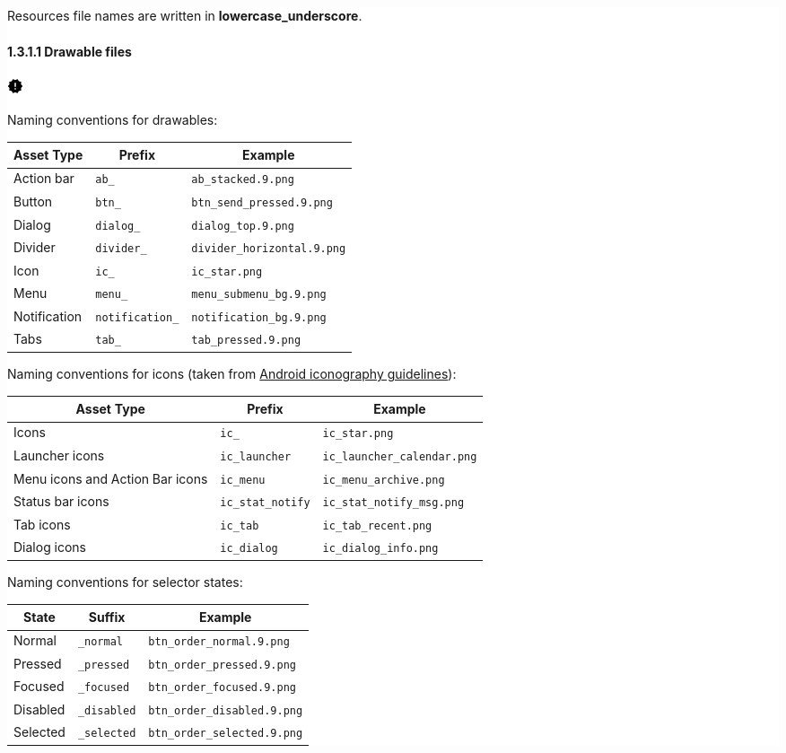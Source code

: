 Resources file names are written in __lowercase_underscore__. 

#### 1.3.1.1 Drawable files
![Required](./assets/required.png)
 
Naming conventions for drawables:

| Asset Type   | Prefix            |		Example                  |
|------------- | ----------------- |---------------------------- |
| Action bar   | `ab_`             | `ab_stacked.9.png`          |
| Button       | `btn_`	           | `btn_send_pressed.9.png`    |
| Dialog       | `dialog_`         | `dialog_top.9.png`          | 
| Divider      | `divider_`        | `divider_horizontal.9.png`  |
| Icon         | `ic_`	           | `ic_star.png`               |
| Menu         | `menu_	`          | `menu_submenu_bg.9.png`     |
| Notification | `notification_`   | `notification_bg.9.png`     |
| Tabs         | `tab_`            | `tab_pressed.9.png`         |

Naming conventions for icons (taken from [Android iconography guidelines](http://developer.android.com/design/style/iconography.html)):

| Asset Type                      | Prefix             | Example                      |
| ------------------------------- | ------------------ | ---------------------------- | 
| Icons                           | `ic_`              | `ic_star.png`                |
| Launcher icons                  | `ic_launcher`      | `ic_launcher_calendar.png`   |
| Menu icons and Action Bar icons | `ic_menu`          | `ic_menu_archive.png`        |
| Status bar icons                | `ic_stat_notify`   | `ic_stat_notify_msg.png`     |
| Tab icons                       | `ic_tab`           | `ic_tab_recent.png`          |
| Dialog icons                    | `ic_dialog`        | `ic_dialog_info.png`         |

Naming conventions for selector states:

| State	       | Suffix          | Example                     |
|------------- |---------------- |---------------------------- |
| Normal       | `_normal`       | `btn_order_normal.9.png`    |
| Pressed      | `_pressed`      | `btn_order_pressed.9.png`   |
| Focused      | `_focused`      | `btn_order_focused.9.png`   |
| Disabled     | `_disabled`     | `btn_order_disabled.9.png`  |
| Selected     | `_selected`     | `btn_order_selected.9.png`  |
